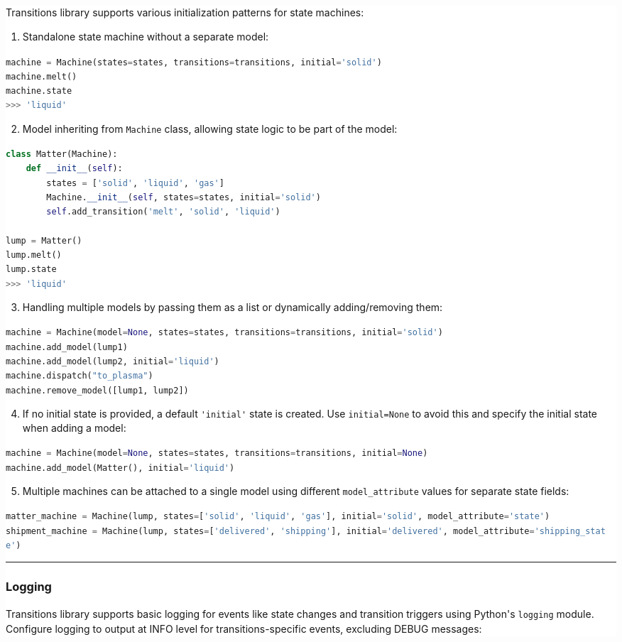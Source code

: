 Transitions library supports various initialization patterns for state machines:

1. Standalone state machine without a separate model:
```python
machine = Machine(states=states, transitions=transitions, initial='solid')
machine.melt()
machine.state
>>> 'liquid'
```

2. Model inheriting from `Machine` class, allowing state logic to be part of the model:
```python
class Matter(Machine):
    def __init__(self):
        states = ['solid', 'liquid', 'gas']
        Machine.__init__(self, states=states, initial='solid')
        self.add_transition('melt', 'solid', 'liquid')

lump = Matter()
lump.melt()
lump.state
>>> 'liquid'
```

3. Handling multiple models by passing them as a list or dynamically adding/removing them:
```python
machine = Machine(model=None, states=states, transitions=transitions, initial='solid')
machine.add_model(lump1)
machine.add_model(lump2, initial='liquid')
machine.dispatch("to_plasma")
machine.remove_model([lump1, lump2])
```

4. If no initial state is provided, a default `'initial'` state is created. Use `initial=None` to avoid this and specify the initial state when adding a model:
```python
machine = Machine(model=None, states=states, transitions=transitions, initial=None)
machine.add_model(Matter(), initial='liquid')
```

5. Multiple machines can be attached to a single model using different `model_attribute` values for separate state fields:
```python
matter_machine = Machine(lump, states=['solid', 'liquid', 'gas'], initial='solid', model_attribute='state')
shipment_machine = Machine(lump, states=['delivered', 'shipping'], initial='delivered', model_attribute='shipping_state')
```

---

### Logging

Transitions library supports basic logging for events like state changes and transition triggers using Python's `logging` module. Configure logging to output at INFO level for transitions-specific events, excluding DEBUG messages:
